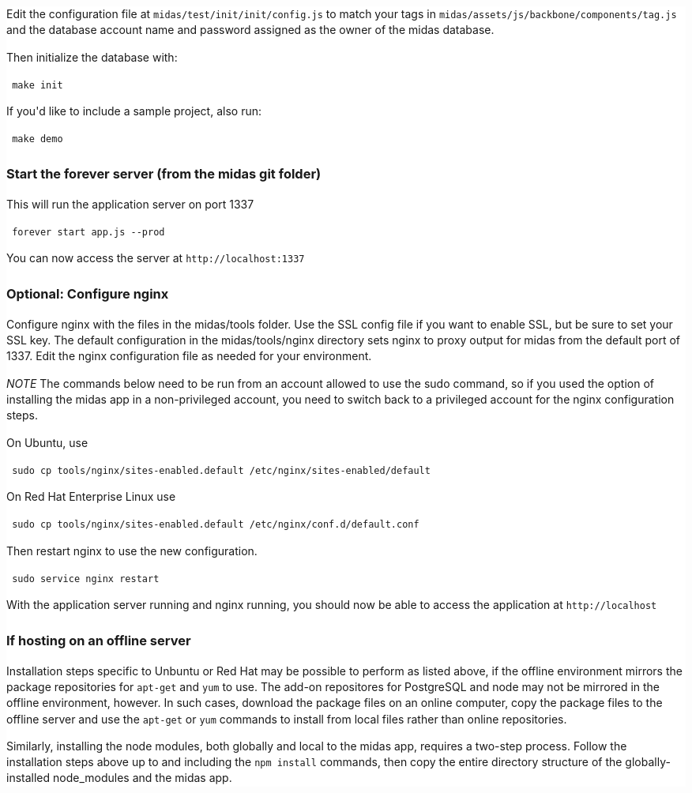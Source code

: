 Edit the configuration file at `midas/test/init/init/config.js` to match your tags in `midas/assets/js/backbone/components/tag.js` and the database account name and password assigned as the owner of the midas database.

Then initialize the database with:

     make init

If you'd like to include a sample project, also run:

     make demo

### Start the forever server (from the midas git folder)

This will run the application server on port 1337

     forever start app.js --prod

You can now access the server at `http://localhost:1337`

### Optional: Configure nginx

Configure nginx with the files in the midas/tools folder.  Use the SSL config file if you want to enable SSL, but be sure to set your SSL key. The default configuration in the midas/tools/nginx directory sets nginx to proxy output for midas from the default port of 1337. Edit the nginx configuration file as needed for your environment. 

*NOTE* The commands below need to be run from an account allowed to use the sudo command, so if you used the option of installing the midas app in a non-privileged account, you need to switch back to a privileged account for the nginx configuration steps.

On Ubuntu, use

     sudo cp tools/nginx/sites-enabled.default /etc/nginx/sites-enabled/default
     
On Red Hat Enterprise Linux use

     sudo cp tools/nginx/sites-enabled.default /etc/nginx/conf.d/default.conf
     
Then restart nginx to use the new configuration.

     sudo service nginx restart

With the application server running and nginx running, you should now be able to access the application at `http://localhost`

### If hosting on an offline server

Installation steps specific to Unbuntu or Red Hat may be possible to perform as listed above, if the offline environment mirrors the package repositories for `apt-get` and `yum` to use. The add-on repositores for PostgreSQL and node may not be mirrored in the offline environment, however. In such cases, download the package files on an online computer, copy the package files to the offline server and use the `apt-get` or `yum` commands to install from local files rather than online repositories.

Similarly, installing the node modules, both globally and local to the midas app, requires a two-step process. Follow the installation steps above up to and including the `npm install` commands, then copy the entire directory structure of the globally-installed node_modules and the midas app.
